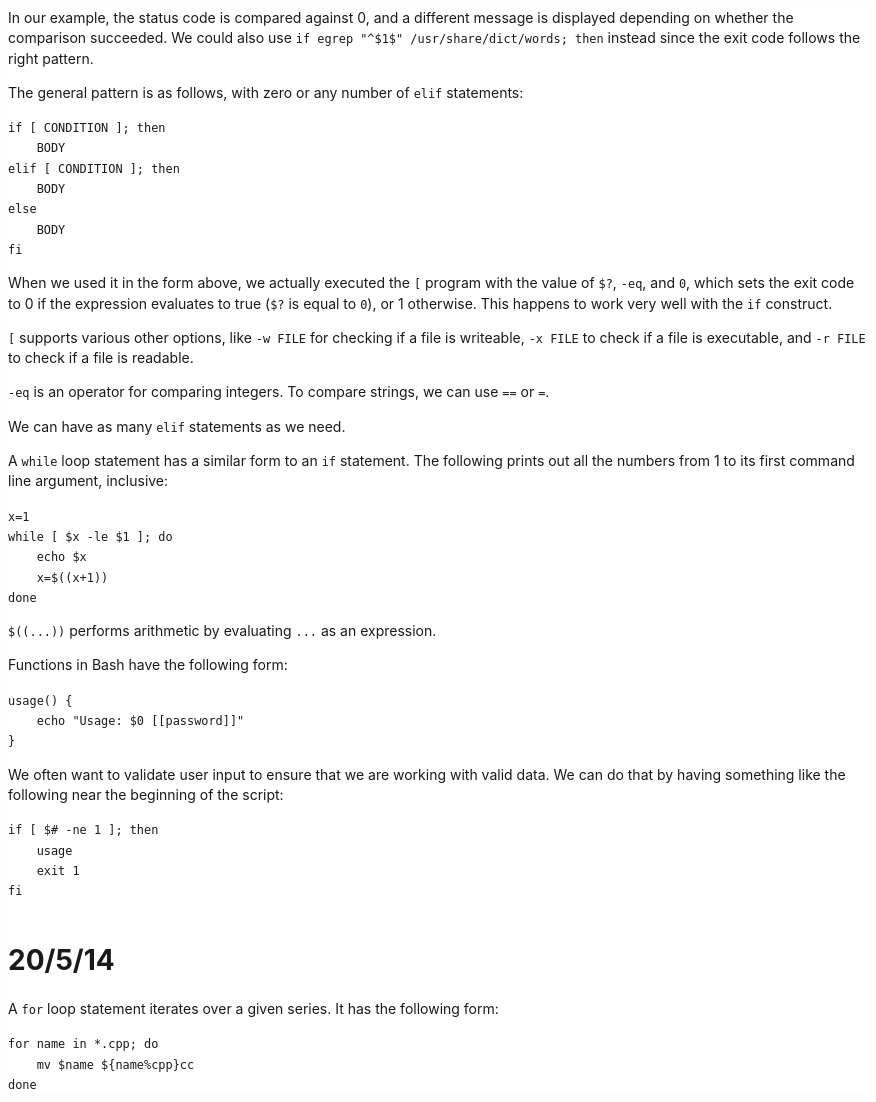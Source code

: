 In our example, the status code is compared against 0, and a different message is displayed depending on whether the comparison succeeded. We could also use `if egrep "^$1$" /usr/share/dict/words; then` instead since the exit code follows the right pattern.

The general pattern is as follows, with zero or any number of `elif` statements:

    if [ CONDITION ]; then
        BODY
    elif [ CONDITION ]; then
        BODY
    else
        BODY
    fi

When we used it in the form above, we actually executed the `[` program with the value of `$?`, `-eq`, and `0`, which sets the exit code to 0 if the expression evaluates to true (`$?` is equal to `0`), or 1 otherwise. This happens to work very well with the `if` construct.

`[` supports various other options, like `-w FILE` for checking if a file is writeable, `-x FILE` to check if a file is executable, and `-r FILE` to check if a file is readable.

`-eq` is an operator for comparing integers. To compare strings, we can use `==` or `=`.

We can have as many `elif` statements as we need.

A `while` loop statement has a similar form to an `if` statement. The following prints out all the numbers from 1 to its first command line argument, inclusive:

    x=1
    while [ $x -le $1 ]; do
        echo $x
        x=$((x+1))
    done

`$((...))` performs arithmetic by evaluating `...` as an expression.

Functions in Bash have the following form:

    usage() {
        echo "Usage: $0 [[password]]"
    }

We often want to validate user input to ensure that we are working with valid data. We can do that by having something like the following near the beginning of the script:

    if [ $# -ne 1 ]; then
        usage
        exit 1
    fi

# 20/5/14

A `for` loop statement iterates over a given series. It has the following form:

    for name in *.cpp; do
        mv $name ${name%cpp}cc
    done
